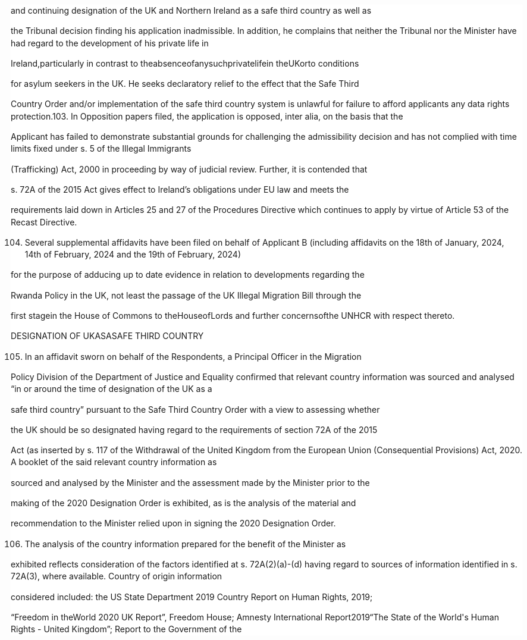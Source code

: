 and continuing designation of the UK and Northern Ireland as a safe third country as well as

the Tribunal decision finding his application inadmissible. In addition, he complains that
neither the Tribunal nor the Minister have had regard to the development of his private life in

Ireland,particularly in contrast to theabsenceofanysuchprivatelifein theUKorto conditions

for asylum seekers in the UK. He seeks declaratory relief to the effect that the Safe Third

Country Order and/or implementation of the safe third country system is unlawful for failure
to afford applicants any data rights protection.103.   In Opposition papers filed, the application is opposed, inter alia, on the basis that the

Applicant has failed to demonstrate substantial grounds for challenging the admissibility
decision and has not complied with time limits fixed under s. 5 of the Illegal Immigrants

(Trafficking) Act, 2000 in proceeding by way of judicial review. Further, it is contended that

s. 72A of the 2015 Act gives effect to Ireland’s obligations under EU law and meets the

requirements laid down in Articles 25 and 27 of the Procedures Directive which continues to
apply by virtue of Article 53 of the Recast Directive.

104.   Several supplemental affidavits have been filed on behalf of Applicant B (including
affidavits on the 18th of January, 2024, 14th of February, 2024 and the 19th of February, 2024)

for the purpose of adducing up to date evidence in relation to developments regarding the

Rwanda Policy in the UK, not least the passage of the UK Illegal Migration Bill through the

first stagein the House of Commons to theHouseofLords and further concernsofthe UNHCR
with respect thereto.

DESIGNATION OF UKASASAFE THIRD COUNTRY

105.   In an affidavit sworn on behalf of the Respondents, a Principal Officer in the Migration

Policy Division of the Department of Justice and Equality confirmed that relevant country
information was sourced and analysed “in or around the time of designation of the UK as a

safe third country” pursuant to the Safe Third Country Order with a view to assessing whether

the UK should be so designated having regard to the requirements of section 72A of the 2015

Act (as inserted by s. 117 of the Withdrawal of the United Kingdom from the European Union
(Consequential Provisions) Act, 2020. A booklet of the said relevant country information as

sourced and analysed by the Minister and the assessment made by the Minister prior to the

making of the 2020 Designation Order is exhibited, as is the analysis of the material and

recommendation to the Minister relied upon in signing the 2020 Designation Order.

106.   The analysis of the country information prepared for the benefit of the Minister as

exhibited reflects consideration of the factors identified at s. 72A(2)(a)-(d) having regard to
sources of information identified in s. 72A(3), where available. Country of origin information

considered included: the US State Department 2019 Country Report on Human Rights, 2019;

“Freedom in theWorld 2020 UK Report”, Freedom House; Amnesty International Report2019“The State of the World's Human Rights - United Kingdom”; Report to the Government of the
